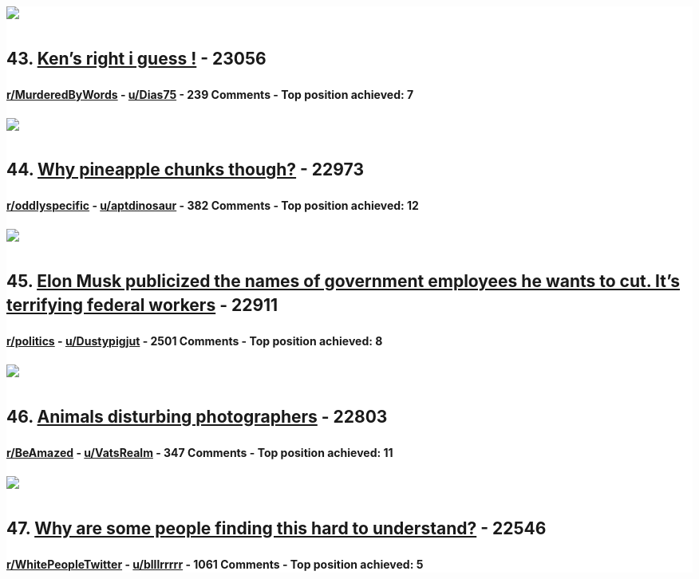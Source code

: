 <a href="https://i.redd.it/fu31byjafi3e1.jpeg"><img src="https://b.thumbs.redditmedia.com/tfoS6c89zxmN0wYBny4tEEtQqzfPuxzAA4lzNpl4CEw.jpg"></img></a>

## 43. [Ken’s right i guess !](http://reddit.com/r/MurderedByWords/comments/1h1cjze/kens_right_i_guess/) - 23056
#### [r/MurderedByWords](http://reddit.com/r/MurderedByWords) - [u/Dias75](http://reddit.com/u/Dias75) - 239 Comments - Top position achieved: 7

<a href="https://i.redd.it/p6t7njs3wh3e1.jpeg"><img src="https://b.thumbs.redditmedia.com/RrRAdReM9JXMsVHnOYbpfMzjUhGkgTXOeh7NEg5_12E.jpg"></img></a>

## 44. [Why pineapple chunks though?](http://reddit.com/r/oddlyspecific/comments/1h1a2a6/why_pineapple_chunks_though/) - 22973
#### [r/oddlyspecific](http://reddit.com/r/oddlyspecific) - [u/aptdinosaur](http://reddit.com/u/aptdinosaur) - 382 Comments - Top position achieved: 12

<a href="https://i.redd.it/c1bbgcpvdh3e1.png"><img src="https://a.thumbs.redditmedia.com/Q62PrVqGQX3u6Lh4dI3eZB4Z8kY1DONP4qEl-x9SVf8.jpg"></img></a>

## 45. [Elon Musk publicized the names of government employees he wants to cut. It’s terrifying federal workers](http://reddit.com/r/politics/comments/1h16ncn/elon_musk_publicized_the_names_of_government/) - 22911
#### [r/politics](http://reddit.com/r/politics) - [u/Dustypigjut](http://reddit.com/u/Dustypigjut) - 2501 Comments - Top position achieved: 8

<a href="https://www.cnn.com/2024/11/27/business/elon-musk-government-employees-targets/index.html"><img src="https://b.thumbs.redditmedia.com/9poeWb71PwjX28rVgkGt4anXCNw2Sy2ynh3LjNC1Tnc.jpg"></img></a>

## 46. [Animals disturbing photographers](http://reddit.com/r/BeAmazed/comments/1h1es9i/animals_disturbing_photographers/) - 22803
#### [r/BeAmazed](http://reddit.com/r/BeAmazed) - [u/VatsRealm](http://reddit.com/u/VatsRealm) - 347 Comments - Top position achieved: 11

<a href="https://www.reddit.com/gallery/1h1es9i"><img src="https://b.thumbs.redditmedia.com/n96-Ix6YTr1VGME2j426bCLTo0X3SDqmdYzrdgILaqM.jpg"></img></a>

## 47. [Why are some people finding this hard to understand?](http://reddit.com/r/WhitePeopleTwitter/comments/1h12y69/why_are_some_people_finding_this_hard_to/) - 22546
#### [r/WhitePeopleTwitter](http://reddit.com/r/WhitePeopleTwitter) - [u/blllrrrrr](http://reddit.com/u/blllrrrrr) - 1061 Comments - Top position achieved: 5
